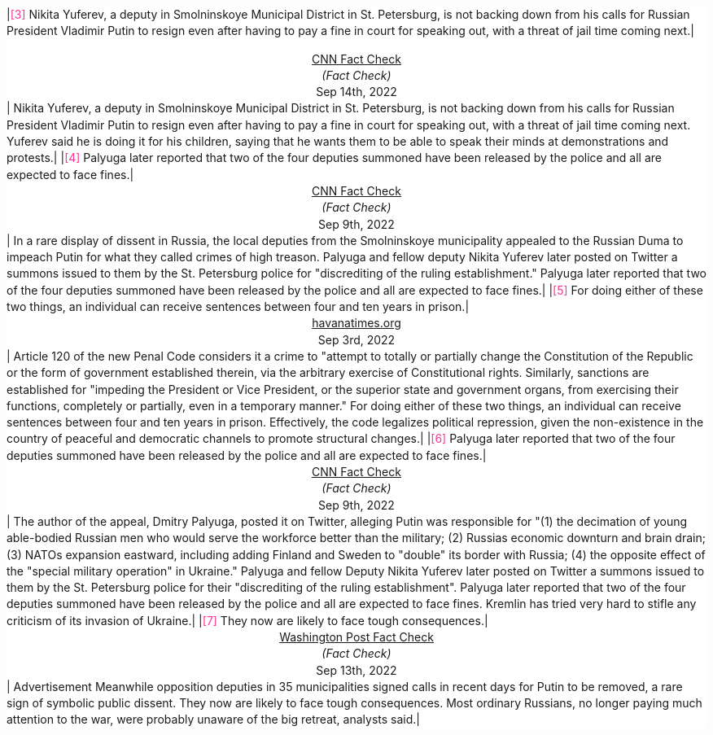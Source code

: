 |<font id="3" color=#FF3399>[3]</font> Nikita Yuferev, a deputy in Smolninskoye Municipal District in St. Petersburg, is not backing down from his calls for Russian President Vladimir Putin to resign even after having to pay a fine in court for speaking out, with a threat of jail time coming next.|<div style="display: flex; justify-content: center; align-items: center; flex-direction: column;"><a href="https://www.allsides.com/news-source/facts-first-cnn-media-bias" target="_blank"><BiasChart bias="Left" /></a><div><a href="https://www.cnn.com/europe/live-news/russia-ukraine-war-news-09-14-22/h_ea6ca53e34fc3a34038c0d094532ecae" target="_blank">CNN Fact Check</a></div><div>*(Fact Check)*</div><div>Sep 14th, 2022</div></div>| Nikita Yuferev, a deputy in Smolninskoye Municipal District in St. Petersburg, is not backing down from his calls for Russian President Vladimir Putin to resign even after having to pay a fine in court for speaking out, with a threat of jail time coming next. Yuferev said he is doing it for his children, saying that he wants them to be able to speak their minds at demonstrations and protests.|
|<font id="4" color=#FF3399>[4]</font> Palyuga later reported that two of the four deputies summoned have been released by the police and all are expected to face fines.|<div style="display: flex; justify-content: center; align-items: center; flex-direction: column;"><a href="https://www.allsides.com/news-source/facts-first-cnn-media-bias" target="_blank"><BiasChart bias="Left" /></a><div><a href="https://www.cnn.com/europe/live-news/russia-ukraine-war-news-09-09-22/h_a3a7dc69d56736f29fc46275b565b3e6" target="_blank">CNN Fact Check</a></div><div>*(Fact Check)*</div><div>Sep 9th, 2022</div></div>| In a rare display of dissent in Russia, the local deputies from the Smolninskoye municipality appealed to the Russian Duma to impeach Putin for what they called crimes of high treason. Palyuga and fellow deputy Nikita Yuferev later posted on Twitter a summons issued to them by the St. Petersburg police for "discrediting of the ruling establishment." Palyuga later reported that two of the four deputies summoned have been released by the police and all are expected to face fines.|
|<font id="5" color=#FF3399>[5]</font> For doing either of these two things, an individual can receive sentences between four and ten years in prison.|<div style="display: flex; justify-content: center; align-items: center; flex-direction: column;"><a href="" target="_blank"><BiasChart bias="N/A" /></a><div><a href="https://havanatimes.org/features/cubas-new-penal-code-another-tool-to-stifle-dissent/" target="_blank">havanatimes.org</a></div><div></div><div>Sep 3rd, 2022</div></div>| Article 120 of the new Penal Code considers it a crime to "attempt to totally or partially change the Constitution of the Republic or the form of government established therein, via the arbitrary exercise of Constitutional rights. Similarly, sanctions are established for "impeding the President or Vice President, or the superior state and government organs, from exercising their functions, completely or partially, even in a temporary manner." For doing either of these two things, an individual can receive sentences between four and ten years in prison. Effectively, the code legalizes political repression, given the non-existence in the country of peaceful and democratic channels to promote structural changes.|
|<font id="6" color=#FF3399>[6]</font> Palyuga later reported that two of the four deputies summoned have been released by the police and all are expected to face fines.|<div style="display: flex; justify-content: center; align-items: center; flex-direction: column;"><a href="https://www.allsides.com/news-source/facts-first-cnn-media-bias" target="_blank"><BiasChart bias="Left" /></a><div><a href="https://www.cnn.com/2022/09/09/europe/russia-officials-fined-for-putin-impeachment-call-intl/index.html" target="_blank">CNN Fact Check</a></div><div>*(Fact Check)*</div><div>Sep 9th, 2022</div></div>| The author of the appeal, Dmitry Palyuga, posted it on Twitter, alleging Putin was responsible for "(1) the decimation of young able-bodied Russian men who would serve the workforce better than the military; (2) Russias economic downturn and brain drain; (3) NATOs expansion eastward, including adding Finland and Sweden to "double" its border with Russia; (4) the opposite effect of the "special military operation" in Ukraine." Palyuga and fellow Deputy Nikita Yuferev later posted on Twitter a summons issued to them by the St. Petersburg police for their "discrediting of the ruling establishment". Palyuga later reported that two of the four deputies summoned have been released by the police and all are expected to face fines. Kremlin has tried very hard to stifle any criticism of its invasion of Ukraine.|
|<font id="7" color=#FF3399>[7]</font> They now are likely to face tough consequences.|<div style="display: flex; justify-content: center; align-items: center; flex-direction: column;"><a href="https://www.allsides.com/news-source/fact-checker-washington-post-media-bias" target="_blank"><BiasChart bias="Lean Left" /></a><div><a href="https://www.washingtonpost.com/world/2022/09/13/putin-war-ukraine-russia-retreat/" target="_blank">Washington Post Fact Check</a></div><div>*(Fact Check)*</div><div>Sep 13th, 2022</div></div>| Advertisement Meanwhile opposition deputies in 35 municipalities signed calls in recent days for Putin to be removed, a rare sign of symbolic public dissent. They now are likely to face tough consequences. Most ordinary Russians, no longer paying much attention to the war, were probably unaware of the big retreat, analysts said.|